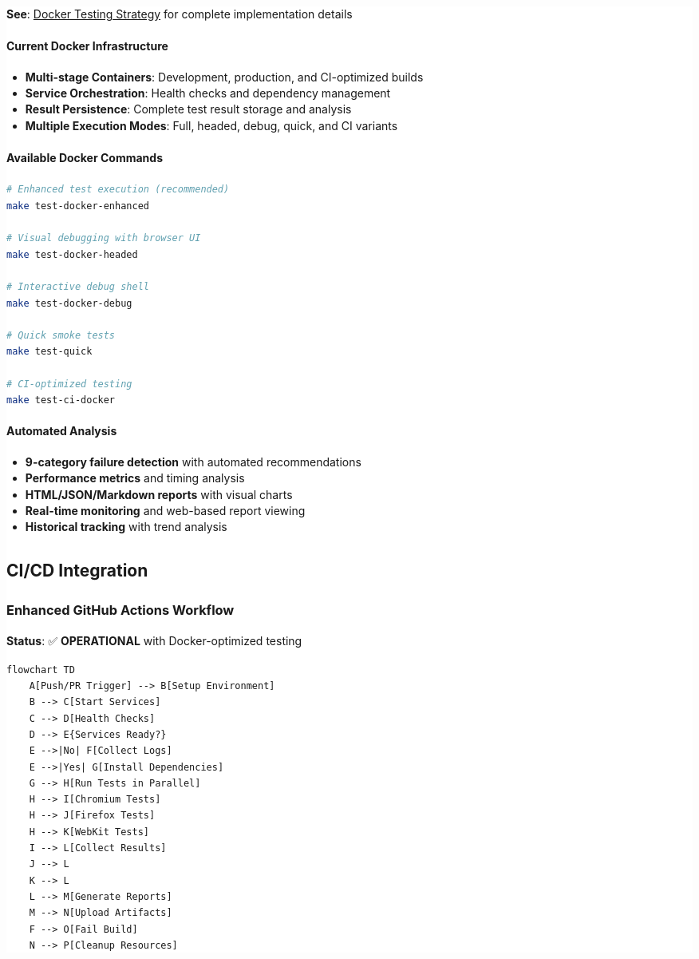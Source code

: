 **See**: [Docker Testing Strategy](./DOCKER_TESTING_STRATEGY.md) for complete implementation details

#### **Current Docker Infrastructure**
- **Multi-stage Containers**: Development, production, and CI-optimized builds
- **Service Orchestration**: Health checks and dependency management
- **Result Persistence**: Complete test result storage and analysis
- **Multiple Execution Modes**: Full, headed, debug, quick, and CI variants

#### **Available Docker Commands**
```bash
# Enhanced test execution (recommended)
make test-docker-enhanced

# Visual debugging with browser UI
make test-docker-headed

# Interactive debug shell
make test-docker-debug

# Quick smoke tests
make test-quick

# CI-optimized testing
make test-ci-docker
```

#### **Automated Analysis**
- **9-category failure detection** with automated recommendations
- **Performance metrics** and timing analysis
- **HTML/JSON/Markdown reports** with visual charts
- **Real-time monitoring** and web-based report viewing
- **Historical tracking** with trend analysis

## CI/CD Integration

### Enhanced GitHub Actions Workflow

**Status**: ✅ **OPERATIONAL** with Docker-optimized testing
```mermaid
flowchart TD
    A[Push/PR Trigger] --> B[Setup Environment]
    B --> C[Start Services]
    C --> D[Health Checks]
    D --> E{Services Ready?}
    E -->|No| F[Collect Logs]
    E -->|Yes| G[Install Dependencies]
    G --> H[Run Tests in Parallel]
    H --> I[Chromium Tests]
    H --> J[Firefox Tests]
    H --> K[WebKit Tests]
    I --> L[Collect Results]
    J --> L
    K --> L
    L --> M[Generate Reports]
    M --> N[Upload Artifacts]
    F --> O[Fail Build]
    N --> P[Cleanup Resources]
```
